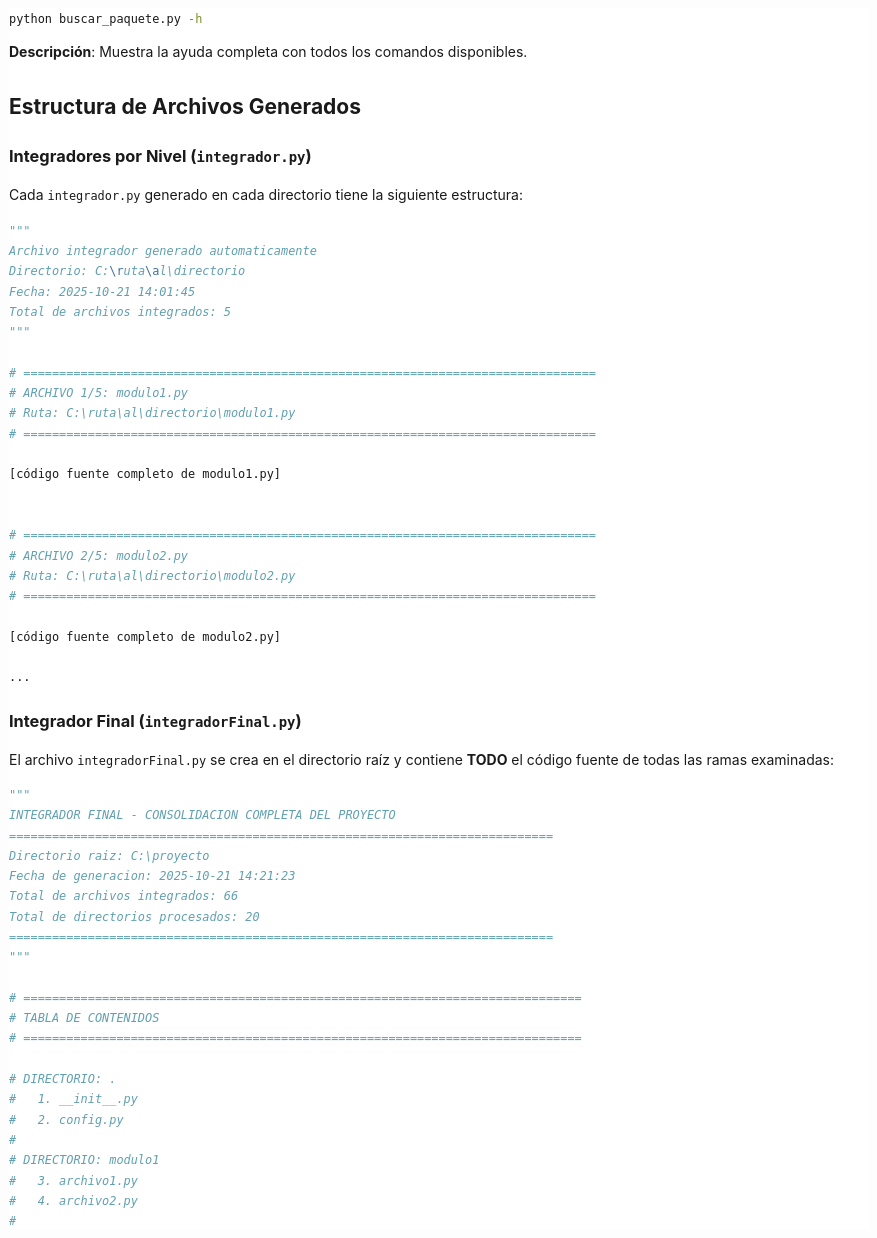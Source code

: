 ```bash
python buscar_paquete.py -h
```

**Descripción**: Muestra la ayuda completa con todos los comandos disponibles.

## Estructura de Archivos Generados

### Integradores por Nivel (`integrador.py`)

Cada `integrador.py` generado en cada directorio tiene la siguiente estructura:

```python
"""
Archivo integrador generado automaticamente
Directorio: C:\ruta\al\directorio
Fecha: 2025-10-21 14:01:45
Total de archivos integrados: 5
"""

# ================================================================================
# ARCHIVO 1/5: modulo1.py
# Ruta: C:\ruta\al\directorio\modulo1.py
# ================================================================================

[código fuente completo de modulo1.py]


# ================================================================================
# ARCHIVO 2/5: modulo2.py
# Ruta: C:\ruta\al\directorio\modulo2.py
# ================================================================================

[código fuente completo de modulo2.py]

...
```

### Integrador Final (`integradorFinal.py`)

El archivo `integradorFinal.py` se crea en el directorio raíz y contiene **TODO** el código fuente de todas las ramas examinadas:

```python
"""
INTEGRADOR FINAL - CONSOLIDACION COMPLETA DEL PROYECTO
============================================================================
Directorio raiz: C:\proyecto
Fecha de generacion: 2025-10-21 14:21:23
Total de archivos integrados: 66
Total de directorios procesados: 20
============================================================================
"""

# ==============================================================================
# TABLA DE CONTENIDOS
# ==============================================================================

# DIRECTORIO: .
#   1. __init__.py
#   2. config.py
#
# DIRECTORIO: modulo1
#   3. archivo1.py
#   4. archivo2.py
#
```